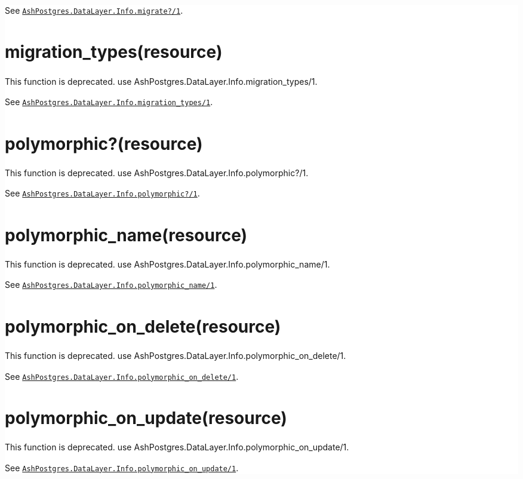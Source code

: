 See [`AshPostgres.DataLayer.Info.migrate?/1`](AshPostgres.DataLayer.Info.html#migrate?/1).

[](AshPostgres.html#migration_types/1)

# migration\_types(resource)

[](https://github.com/ash-project/ash_postgres/blob/v2.5.0/lib/ash_postgres.ex#L21)

This function is deprecated. use AshPostgres.DataLayer.Info.migration\_types/1.

See [`AshPostgres.DataLayer.Info.migration_types/1`](AshPostgres.DataLayer.Info.html#migration_types/1).

[](AshPostgres.html#polymorphic?/1)

# polymorphic?(resource)

[](https://github.com/ash-project/ash_postgres/blob/v2.5.0/lib/ash_postgres.ex#L42)

This function is deprecated. use AshPostgres.DataLayer.Info.polymorphic?/1.

See [`AshPostgres.DataLayer.Info.polymorphic?/1`](AshPostgres.DataLayer.Info.html#polymorphic?/1).

[](AshPostgres.html#polymorphic_name/1)

# polymorphic\_name(resource)

[](https://github.com/ash-project/ash_postgres/blob/v2.5.0/lib/ash_postgres.ex#L39)

This function is deprecated. use AshPostgres.DataLayer.Info.polymorphic\_name/1.

See [`AshPostgres.DataLayer.Info.polymorphic_name/1`](AshPostgres.DataLayer.Info.html#polymorphic_name/1).

[](AshPostgres.html#polymorphic_on_delete/1)

# polymorphic\_on\_delete(resource)

[](https://github.com/ash-project/ash_postgres/blob/v2.5.0/lib/ash_postgres.ex#L33)

This function is deprecated. use AshPostgres.DataLayer.Info.polymorphic\_on\_delete/1.

See [`AshPostgres.DataLayer.Info.polymorphic_on_delete/1`](AshPostgres.DataLayer.Info.html#polymorphic_on_delete/1).

[](AshPostgres.html#polymorphic_on_update/1)

# polymorphic\_on\_update(resource)

[](https://github.com/ash-project/ash_postgres/blob/v2.5.0/lib/ash_postgres.ex#L36)

This function is deprecated. use AshPostgres.DataLayer.Info.polymorphic\_on\_update/1.

See [`AshPostgres.DataLayer.Info.polymorphic_on_update/1`](AshPostgres.DataLayer.Info.html#polymorphic_on_update/1).
